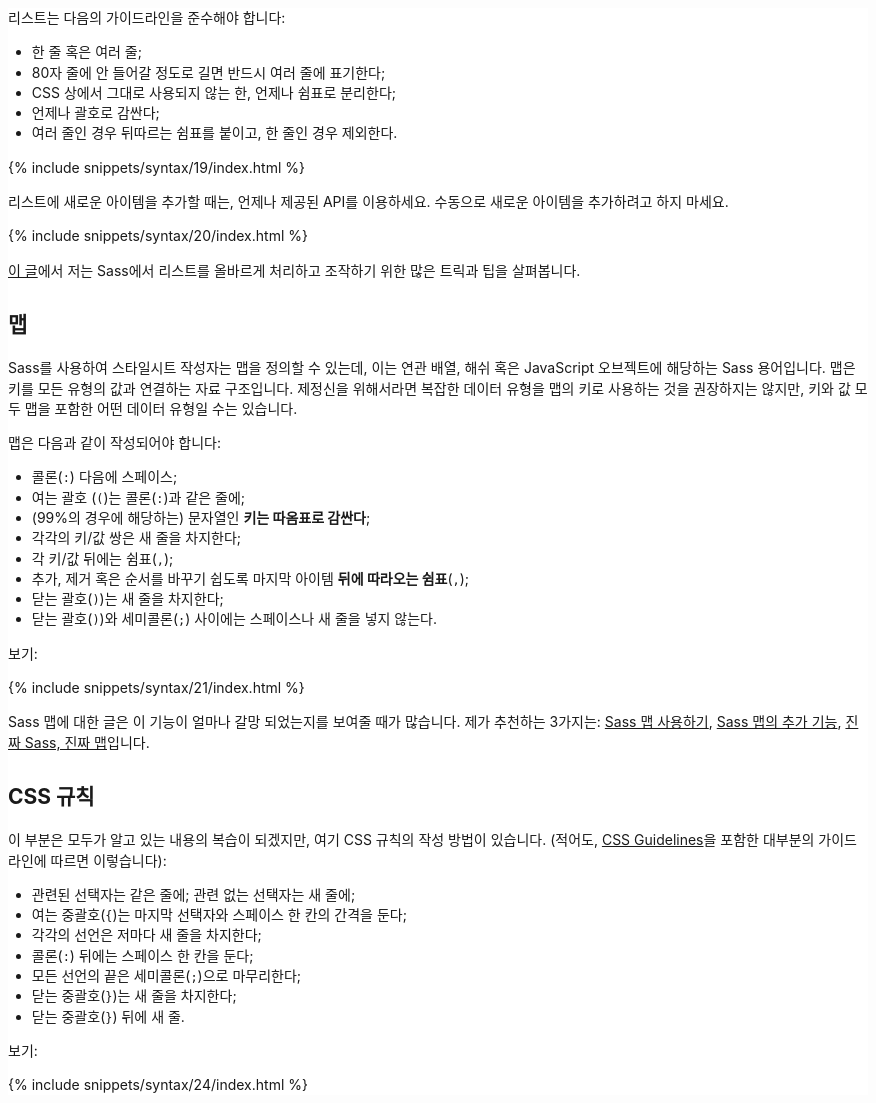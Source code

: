 리스트는 다음의 가이드라인을 준수해야 합니다:

- 한 줄 혹은 여러 줄;
- 80자 줄에 안 들어갈 정도로 길면 반드시 여러 줄에 표기한다;
- CSS 상에서 그대로 사용되지 않는 한, 언제나 쉼표로 분리한다;
- 언제나 괄호로 감싼다;
- 여러 줄인 경우 뒤따르는 쉼표를 붙이고, 한 줄인 경우 제외한다.

{% include snippets/syntax/19/index.html %}

리스트에 새로운 아이템을 추가할 때는, 언제나 제공된 API를 이용하세요. 수동으로 새로운 아이템을 추가하려고 하지 마세요.

{% include snippets/syntax/20/index.html %}

[이 글](https://hugogiraudel.com/2013/07/15/understanding-sass-lists/)에서 저는 Sass에서 리스트를 올바르게 처리하고 조작하기 위한 많은 트릭과 팁을 살펴봅니다.

## 맵

Sass를 사용하여 스타일시트 작성자는 맵을 정의할 수 있는데, 이는 연관 배열, 해쉬 혹은 JavaScript 오브젝트에 해당하는 Sass 용어입니다. 맵은 키를 모든 유형의 값과 연결하는 자료 구조입니다. 제정신을 위해서라면 복잡한 데이터 유형을 맵의 키로 사용하는 것을 권장하지는 않지만, 키와 값 모두 맵을 포함한 어떤 데이터 유형일 수는 있습니다.

맵은 다음과 같이 작성되어야 합니다:

- 콜론(`:`) 다음에 스페이스;
- 여는 괄호 (`(`)는 콜론(`:`)과 같은 줄에;
- (99%의 경우에 해당하는) 문자열인 **키는 따옴표로 감싼다**;
- 각각의 키/값 쌍은 새 줄을 차지한다;
- 각 키/값 뒤에는 쉼표(`,`);
- 추가, 제거 혹은 순서를 바꾸기 쉽도록 마지막 아이템 **뒤에 따라오는 쉼표**(`,`);
- 닫는 괄호(`)`)는 새 줄을 차지한다;
- 닫는 괄호(`)`)와 세미콜론(`;`) 사이에는 스페이스나 새 줄을 넣지 않는다.

보기:

{% include snippets/syntax/21/index.html %}

Sass 맵에 대한 글은 이 기능이 얼마나 갈망 되었는지를 보여줄 때가 많습니다. 제가 추천하는 3가지는: [Sass 맵 사용하기](http://www.sitepoint.com/using-sass-maps/), [Sass 맵의 추가 기능](http://www.sitepoint.com/extra-map-functions-sass/), [진짜 Sass, 진짜 맵](http://blog.grayghostvisuals.com/sass/real-sass-real-maps/)입니다.

## CSS 규칙

이 부분은 모두가 알고 있는 내용의 복습이 되겠지만, 여기 CSS 규칙의 작성 방법이 있습니다. (적어도, [CSS Guidelines](http://cssguidelin.es/#anatomy-of-a-ruleset)을 포함한 대부분의 가이드라인에 따르면 이렇습니다):

- 관련된 선택자는 같은 줄에; 관련 없는 선택자는 새 줄에;
- 여는 중괄호(`{`)는 마지막 선택자와 스페이스 한 칸의 간격을 둔다;
- 각각의 선언은 저마다 새 줄을 차지한다;
- 콜론(`:`) 뒤에는 스페이스 한 칸을 둔다;
- 모든 선언의 끝은 세미콜론(`;`)으로 마무리한다;
- 닫는 중괄호(`}`)는 새 줄을 차지한다;
- 닫는 중괄호(`}`) 뒤에 새 줄.

보기:

{% include snippets/syntax/24/index.html %}
